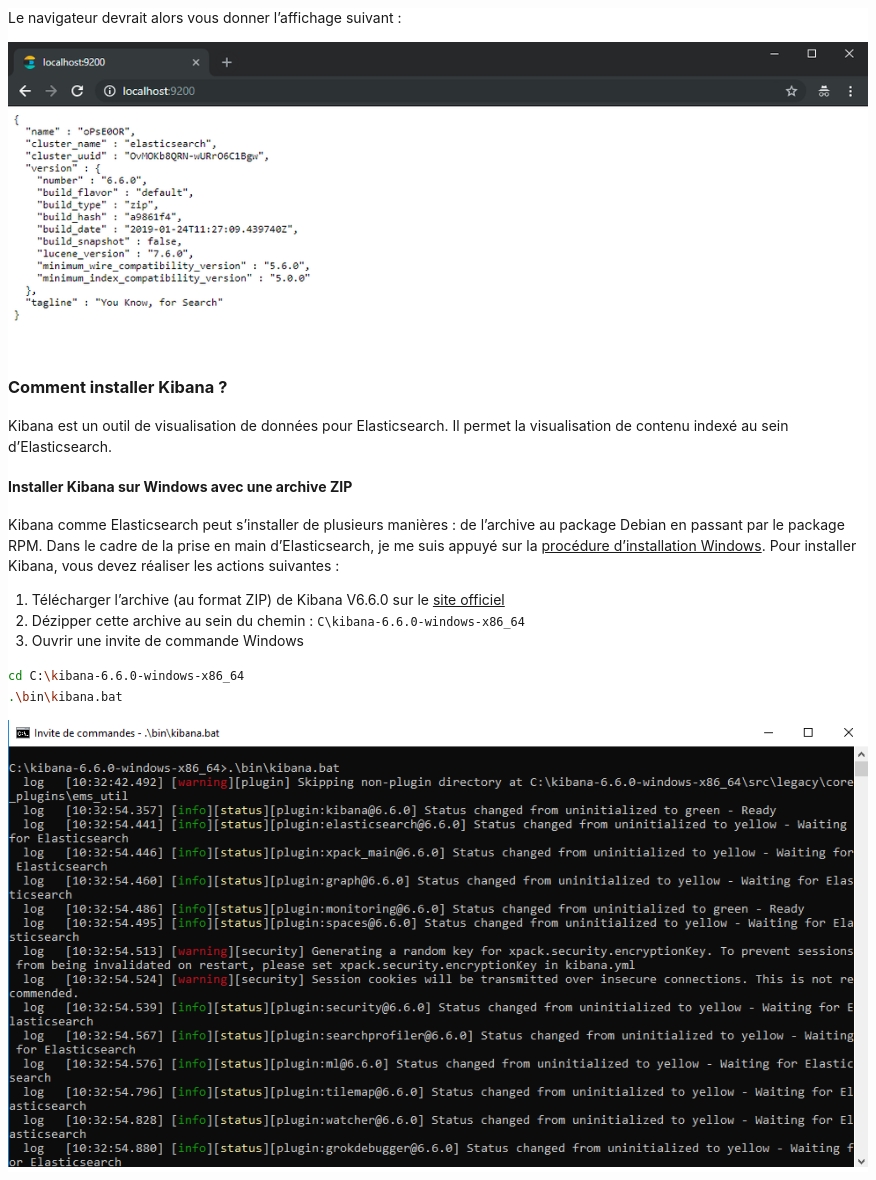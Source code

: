 Le navigateur devrait alors vous donner l’affichage suivant :
 
![Vérification du lancement d'Elasticsearch](/assets/2019-02-19-prise-en-main-elasticsearch/02.png)


### Comment installer Kibana ?
Kibana est un outil de visualisation de données pour Elasticsearch. Il permet la visualisation de contenu indexé au sein d’Elasticsearch.


#### Installer Kibana sur Windows avec une archive ZIP
Kibana comme Elasticsearch peut s’installer de plusieurs manières : de l’archive au package Debian en passant par le package RPM. Dans le cadre de la prise en main d’Elasticsearch, je me suis appuyé sur la [procédure d’installation Windows](https://www.elastic.co/guide/en/kibana/6.6/windows.html).
Pour installer Kibana, vous devez réaliser les actions suivantes :
1. Télécharger l’archive (au format ZIP) de Kibana V6.6.0 sur le [site officiel]( https://artifacts.elastic.co/downloads/kibana/kibana-6.6.0-windows-x86_64.zip)
2. Dézipper cette archive au sein du chemin : `C\kibana-6.6.0-windows-x86_64`
3. Ouvrir une invite de commande Windows
```bash
cd C:\kibana-6.6.0-windows-x86_64
.\bin\kibana.bat
```

![Lancement du kibana.bat](/assets/2019-02-19-prise-en-main-elasticsearch/03.png)
